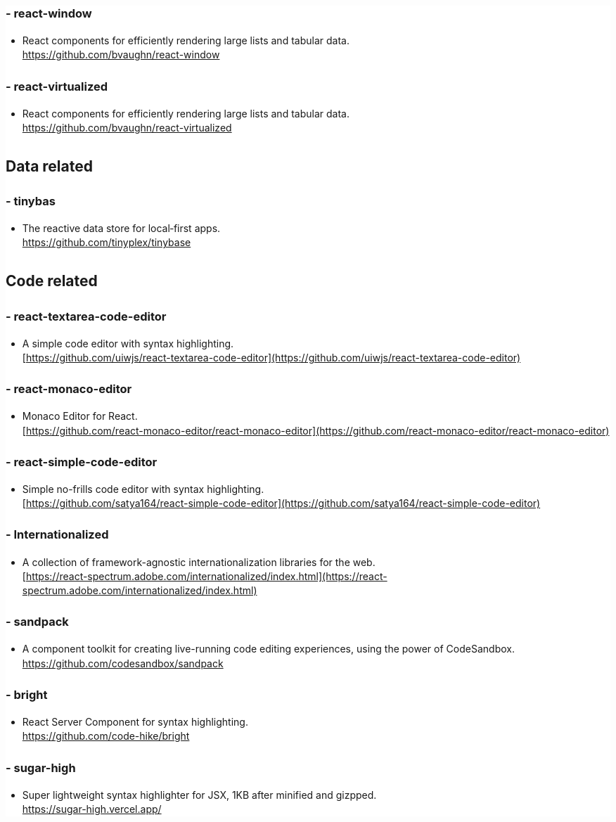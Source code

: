 ### - react-window            
- React components for efficiently rendering large lists and tabular data.         
https://github.com/bvaughn/react-window      

### - react-virtualized            
- React components for efficiently rendering large lists and tabular data.          
https://github.com/bvaughn/react-virtualized     


## Data related
### - tinybas  
- The reactive data store for local‑first apps.    
https://github.com/tinyplex/tinybase  


## Code related
### - react-textarea-code-editor  
- A simple code editor with syntax highlighting.  
[https://github.com/uiwjs/react-textarea-code-editor](https://github.com/uiwjs/react-textarea-code-editor) 

### - react-monaco-editor  
- Monaco Editor for React.       
[https://github.com/react-monaco-editor/react-monaco-editor](https://github.com/react-monaco-editor/react-monaco-editor) 

### - react-simple-code-editor    
- Simple no-frills code editor with syntax highlighting.         
[https://github.com/satya164/react-simple-code-editor](https://github.com/satya164/react-simple-code-editor) 

### - Internationalized    
- A collection of framework-agnostic internationalization libraries for the web.           
[https://react-spectrum.adobe.com/internationalized/index.html](https://react-spectrum.adobe.com/internationalized/index.html)

### - sandpack   
- A component toolkit for creating live-running code editing experiences, using the power of CodeSandbox.         
https://github.com/codesandbox/sandpack  

### - bright    
- React Server Component for syntax highlighting.          
https://github.com/code-hike/bright   

### - sugar-high      
- Super lightweight syntax highlighter for JSX, 1KB after minified and gizpped.            
https://sugar-high.vercel.app/    
